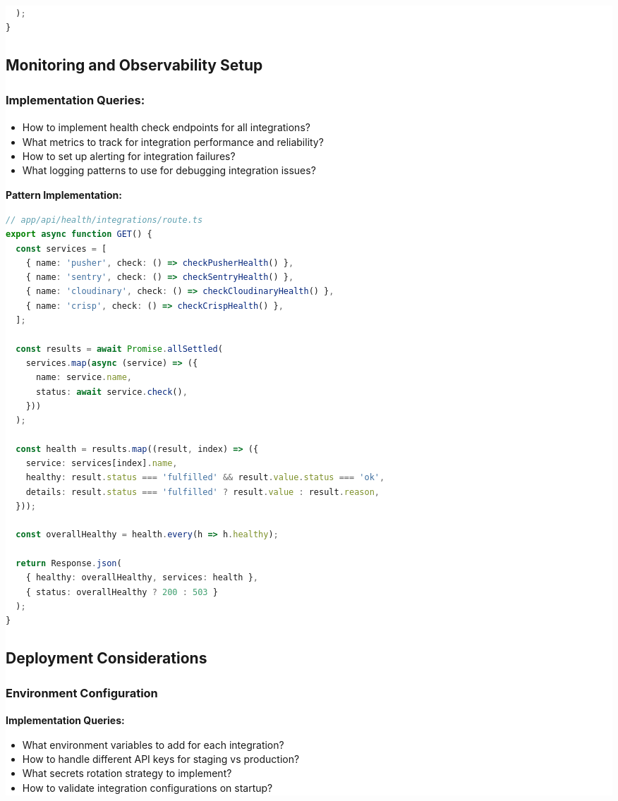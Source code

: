 ```typescript
  );
}
```

## Monitoring and Observability Setup

### Implementation Queries:
- How to implement health check endpoints for all integrations?
- What metrics to track for integration performance and reliability?
- How to set up alerting for integration failures?
- What logging patterns to use for debugging integration issues?

**Pattern Implementation:**
```typescript
// app/api/health/integrations/route.ts
export async function GET() {
  const services = [
    { name: 'pusher', check: () => checkPusherHealth() },
    { name: 'sentry', check: () => checkSentryHealth() },
    { name: 'cloudinary', check: () => checkCloudinaryHealth() },
    { name: 'crisp', check: () => checkCrispHealth() },
  ];
  
  const results = await Promise.allSettled(
    services.map(async (service) => ({
      name: service.name,
      status: await service.check(),
    }))
  );
  
  const health = results.map((result, index) => ({
    service: services[index].name,
    healthy: result.status === 'fulfilled' && result.value.status === 'ok',
    details: result.status === 'fulfilled' ? result.value : result.reason,
  }));
  
  const overallHealthy = health.every(h => h.healthy);
  
  return Response.json(
    { healthy: overallHealthy, services: health },
    { status: overallHealthy ? 200 : 503 }
  );
}
```

## Deployment Considerations

### Environment Configuration
**Implementation Queries:**
- What environment variables to add for each integration?
- How to handle different API keys for staging vs production?
- What secrets rotation strategy to implement?
- How to validate integration configurations on startup?
